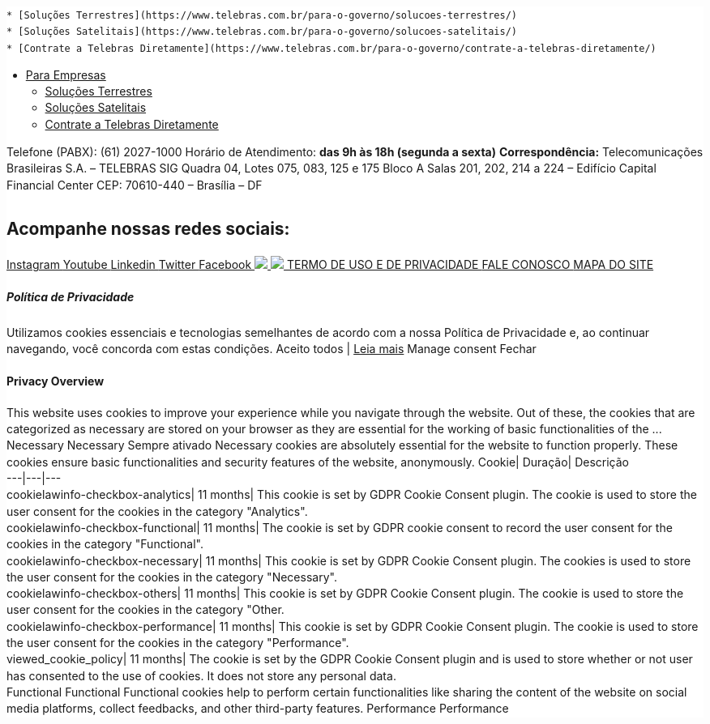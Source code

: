     * [Soluções Terrestres](https://www.telebras.com.br/para-o-governo/solucoes-terrestres/)
    * [Soluções Satelitais](https://www.telebras.com.br/para-o-governo/solucoes-satelitais/)
    * [Contrate a Telebras Diretamente](https://www.telebras.com.br/para-o-governo/contrate-a-telebras-diretamente/)
  * [Para Empresas](https://www.telebras.com.br/)
    * [Soluções Terrestres](https://www.telebras.com.br/para-empresas/solucoes-terrestres/)
    * [Soluções Satelitais](https://www.telebras.com.br/para-empresas/solucoes-satelitais/)
    * [Contrate a Telebras Diretamente](https://www.telebras.com.br/para-empresas/contrate-a-telebras-diretamente/)


Telefone (PABX): (61) 2027-1000 Horário de Atendimento: **das 9h às 18h (segunda a sexta)**
**Correspondência:** Telecomunicações Brasileiras S.A. – TELEBRAS SIG Quadra 04, Lotes 075, 083, 125 e 175
Bloco A Salas 201, 202, 214 a 224 – Edifício Capital Financial Center CEP: 70610-440 – Brasília – DF
## Acompanhe nossas redes sociais:
[ Instagram ](https://www.instagram.com/telebrasbr/) [ Youtube ](https://www.youtube.com/channel/UCi3hNMf_TQ9oxaBsHpe-hlw) [ Linkedin ](https://www.linkedin.com/company/telebras) [ Twitter ](https://twitter.com/telebrasbr) [ Facebook ](https://www.facebook.com/telebrasbr)
[ ![](https://www.telebras.com.br/wp-content/uploads/2021/01/falabr.png) ](https://falabr.cgu.gov.br/publico/Manifestacao/SelecionarTipoManifestacao.aspx?ReturnUrl=%2f)
[ ![](https://www.telebras.com.br/wp-content/uploads/2019/06/2023_BR_GovFederal_MarcaOficial_RGB-2.png) ](https://www.gov.br/pt-br)
[ TERMO DE USO E DE PRIVACIDADE ](https://www.telebras.com.br/wp-content/uploads/2022/07/TLBASS202211904.pdf)
[ FALE CONOSCO ](https://www.telebras.com.br/fale-conosco/)
[ MAPA DO SITE ](https://www.telebras.com.br/)
##### Política de Privacidade
Utilizamos cookies essenciais e tecnologias semelhantes de acordo com a nossa Política de Privacidade e, ao continuar navegando, você concorda com estas condições. Aceito todos | [Leia mais](https://www.telebras.com.br/termos-de-uso/)
Manage consent
Fechar
#### Privacy Overview
This website uses cookies to improve your experience while you navigate through the website. Out of these, the cookies that are categorized as necessary are stored on your browser as they are essential for the working of basic functionalities of the ...
Necessary 
Necessary
Sempre ativado
Necessary cookies are absolutely essential for the website to function properly. These cookies ensure basic functionalities and security features of the website, anonymously. Cookie| Duração| Descrição  
---|---|---  
cookielawinfo-checkbox-analytics| 11 months| This cookie is set by GDPR Cookie Consent plugin. The cookie is used to store the user consent for the cookies in the category "Analytics".  
cookielawinfo-checkbox-functional| 11 months| The cookie is set by GDPR cookie consent to record the user consent for the cookies in the category "Functional".  
cookielawinfo-checkbox-necessary| 11 months| This cookie is set by GDPR Cookie Consent plugin. The cookies is used to store the user consent for the cookies in the category "Necessary".  
cookielawinfo-checkbox-others| 11 months| This cookie is set by GDPR Cookie Consent plugin. The cookie is used to store the user consent for the cookies in the category "Other.  
cookielawinfo-checkbox-performance| 11 months| This cookie is set by GDPR Cookie Consent plugin. The cookie is used to store the user consent for the cookies in the category "Performance".  
viewed_cookie_policy| 11 months| The cookie is set by the GDPR Cookie Consent plugin and is used to store whether or not user has consented to the use of cookies. It does not store any personal data.  
Functional 
Functional
Functional cookies help to perform certain functionalities like sharing the content of the website on social media platforms, collect feedbacks, and other third-party features. 
Performance 
Performance